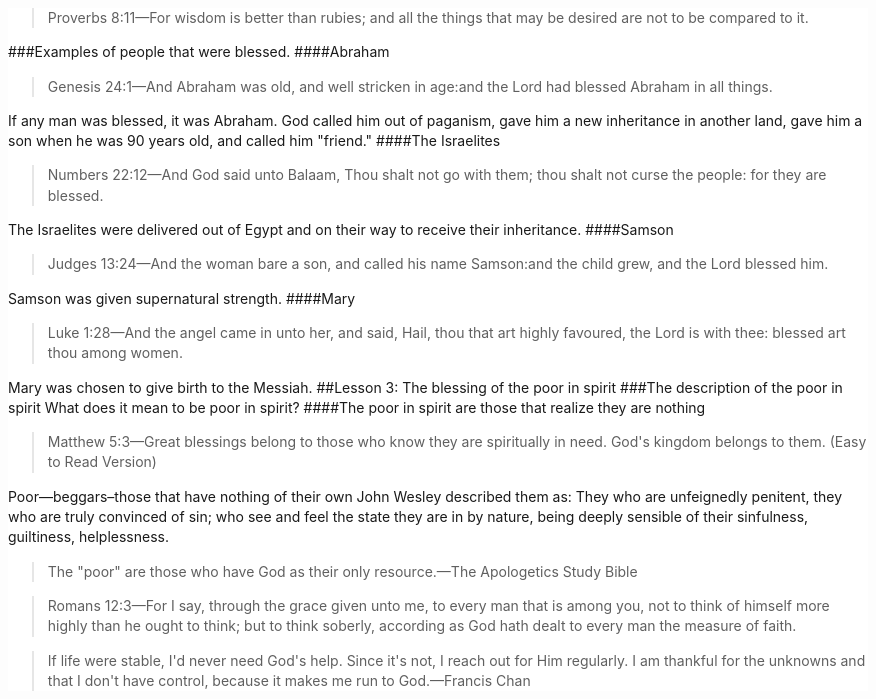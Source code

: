 
>Proverbs 8:11&mdash;For wisdom is better than rubies; and all the things that may be desired are not to be compared to it.

###Examples of people that were blessed.
####Abraham

>Genesis 24:1&mdash;And Abraham was old, and well stricken in age:and the Lord had blessed Abraham in all things.

If any man was blessed, it was Abraham. God called him out of paganism, gave him a new inheritance in another land, gave him a son when he was 90 years old, and called him "friend."
####The Israelites

>Numbers 22:12&mdash;And God said unto Balaam, Thou shalt not go with them; thou shalt not curse the people: for they are blessed.

The Israelites were delivered out of Egypt and on their way to receive their inheritance. 
####Samson

>Judges 13:24&mdash;And the woman bare a son, and called his name Samson:and the child grew, and the Lord blessed him.

Samson was given supernatural strength. 
####Mary

>Luke 1:28&mdash;And the angel came in unto her, and said, Hail, thou that art highly favoured, the Lord is with thee: blessed art thou among women.

Mary was chosen to give birth to the Messiah.
##Lesson 3: The blessing of the poor in spirit
###The description of the poor in spirit
What does it mean to be poor in spirit?
####The poor in spirit are those that realize they are nothing

>Matthew 5:3&mdash;Great blessings belong to those who know they are spiritually in need. God&apos;s kingdom belongs to them. (Easy to Read Version)

Poor&mdash;beggars&ndash;those that have nothing of their own
John Wesley described them as: They who are unfeignedly penitent, they who are truly convinced of sin; who see and feel the state they are in by nature, being deeply sensible of their sinfulness, guiltiness, helplessness.



<blockquote class='quote'>The &quot;poor&quot; are those who have God as their only resource.&mdash;The Apologetics Study Bible</blockquote>



>Romans 12:3&mdash;For I say, through the grace given unto me, to every man that is among you, not to think of himself more highly than he ought to think; but to think soberly, according as God hath dealt to every man the measure of faith.



<blockquote class='quote'>If life were stable, I'd never need God&apos;s help. Since it&apos;s not, I reach out for Him regularly. I am thankful for the unknowns and that I don&apos;t have control, because it makes me run to God.&mdash;Francis Chan</blockquote>

